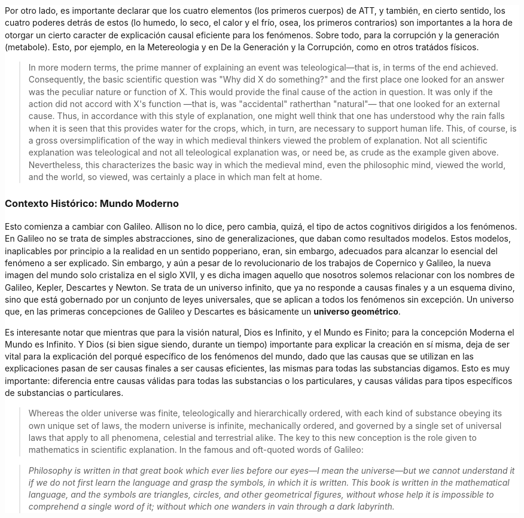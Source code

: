 Por otro lado, es importante declarar que los cuatro elementos (los primeros cuerpos) de ATT, y también, en cierto sentido, los cuatro poderes detrás de estos (lo humedo, lo seco, el calor y el frío, osea, los primeros contrarios) son importantes a la hora de otorgar un cierto caracter de explicación causal eficiente para los fenómenos. Sobre todo, para la corrupción y la generación (metabole). Esto, por ejemplo, en la Metereologia y en De la Generación y la Corrupción, como en otros tratádos físicos. 

>In more modern terms, the prime manner of explaining an event was teleological—that is, in terms of the end achieved. Consequently, the basic scientific question was "Why did X do something?" and the first place one looked for an answer was the peculiar nature or function of X. This would provide the final cause of the action in question. It was only if the action did not accord with X's function —that is, was "accidental" ratherthan "natural"— that one looked for an external cause. Thus, in accordance with this style of explanation, one might well think that one has understood why the rain falls when it is seen that this provides water for the crops, which, in turn, are necessary to support human life. This, of course, is a gross oversimplification of the way in which medieval thinkers viewed the problem of explanation. Not all scientific explanation was teleological and not all teleological explanation was, or need be, as crude as the example given above. Nevertheless, this characterizes the basic way in which the medieval mind, even the philosophic mind, viewed the world, and the world, so viewed, was certainly a place in which man felt at home.

### Contexto Histórico: Mundo Moderno

Esto comienza a cambiar con Galileo. Allison no lo dice, pero cambia, quizá, el tipo de actos cognitivos dirigidos a los fenómenos. En Galileo no se trata de simples abstracciones, sino de generalizaciones, que daban como resultados modelos. Estos modelos, inaplicables por principio a la realidad en un sentido popperiano, eran, sin embargo, adecuados para alcanzar lo esencial del fenómeno a ser explicado. Sin embargo, y aún a pesar de lo revolucionario de los trabajos de Copernico y Galileo, la nueva imagen del mundo solo cristaliza en el siglo XVII, y es dicha imagen aquello que nosotros solemos relacionar con los nombres de Galileo, Kepler, Descartes y Newton. Se trata de un universo infinito, que ya no responde a causas finales y a un esquema divino, sino que está gobernado por un conjunto de leyes universales, que se aplican a todos los fenómenos sin excepción. Un universo que, en las primeras concepciones de Galileo y Descartes es básicamente un __universo geométrico__. 

Es interesante notar que mientras que para la visión natural, Dios es Infinito, y el Mundo es Finito; para la concepción Moderna el Mundo es Infinito. Y Dios (si bien sigue siendo, durante un tiempo) importante para explicar la creación en sí misma, deja de ser vital para la explicación del porqué específico de los fenómenos del mundo, dado que las causas que se utilizan en las explicaciones pasan de ser causas finales a ser causas eficientes, las mismas para todas las substancias digamos. Esto es muy importante: diferencia entre causas válidas para todas las substancias o los particulares, y causas válidas para tipos específicos de substancias o particulares. 

> Whereas the older universe was finite, teleologically and hierarchically ordered, with each kind of substance obeying its own unique set of laws, the modern universe is infinite, mechanically ordered, and governed by a single set of universal laws that apply to all phenomena, celestial and terrestrial alike. The key to this new conception is the role given to mathematics in scientific explanation. In the famous and oft-quoted words of Galileo: 

>_Philosophy is written in that great book which ever lies before our eyes—I mean the universe—but we cannot understand it if we do not first learn the language and grasp the symbols, in which it is written. This book is written in the mathematical language, and the symbols are triangles, circles, and other geometrical figures, without whose help it is impossible to comprehend a single word of it; without which one wanders in vain through a dark labyrinth._
